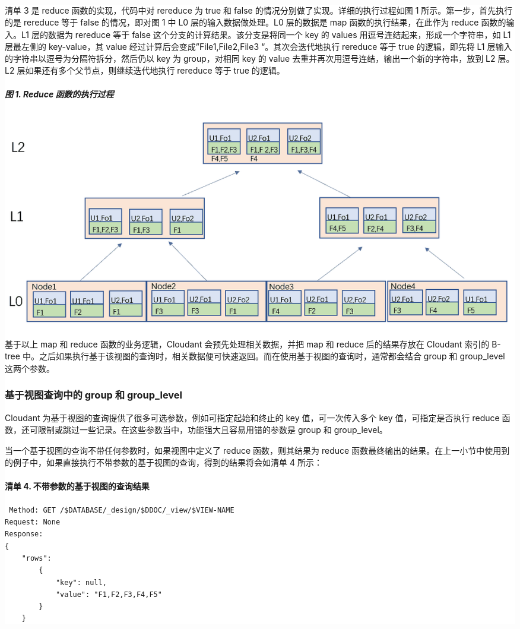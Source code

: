 清单 3 是 reduce 函数的实现，代码中对 rereduce 为 true 和 false 的情况分别做了实现。详细的执行过程如图 1 所示。第一步，首先执行的是 rereduce 等于 false 的情况，即对图 1 中 L0 层的输入数据做处理。L0 层的数据是 map 函数的执行结果，在此作为 reduce 函数的输入。L1 层的数据为 rereduce 等于 false 这个分支的计算结果。该分支是将同一个 key 的 values 用逗号连结起来，形成一个字符串，如 L1 层最左侧的 key-value，其 value 经过计算后会变成”File1,File2,File3 “。其次会迭代地执行 rereduce 等于 true 的逻辑，即先将 L1 层输入的字符串以逗号为分隔符拆分，然后仍以 key 为 group，对相同 key 的 value 去重并再次用逗号连结，输出一个新的字符串，放到 L2 层。L2 层如果还有多个父节点，则继续迭代地执行 rereduce 等于 true 的逻辑。

##### 图 1\. Reduce 函数的执行过程

![alt](img/b387536d206637dd8a38d19572ab08f6.png)

基于以上 map 和 reduce 函数的业务逻辑，Cloudant 会预先处理相关数据，并把 map 和 reduce 后的结果存放在 Cloudant 索引的 B-tree 中。之后如果执行基于该视图的查询时，相关数据便可快速返回。而在使用基于视图的查询时，通常都会结合 group 和 group_level 这两个参数。

### 基于视图查询中的 group 和 group_level

Cloudant 为基于视图的查询提供了很多可选参数，例如可指定起始和终止的 key 值，可一次传入多个 key 值，可指定是否执行 reduce 函数，还可限制或跳过一些记录。在这些参数当中，功能强大且容易用错的参数是 group 和 group_level。

当一个基于视图的查询不带任何参数时，如果视图中定义了 reduce 函数，则其结果为 reduce 函数最终输出的结果。在上一小节中使用到的例子中，如果直接执行不带参数的基于视图的查询，得到的结果将会如清单 4 所示：

#### 清单 4\. 不带参数的基于视图的查询结果

```
 Method: GET /$DATABASE/_design/$DDOC/_view/$VIEW‑NAME
Request: None
Response:
{
    "rows": 
        {
            "key": null,
            "value": "F1,F2,F3,F4,F5"
        }
    } 
```
